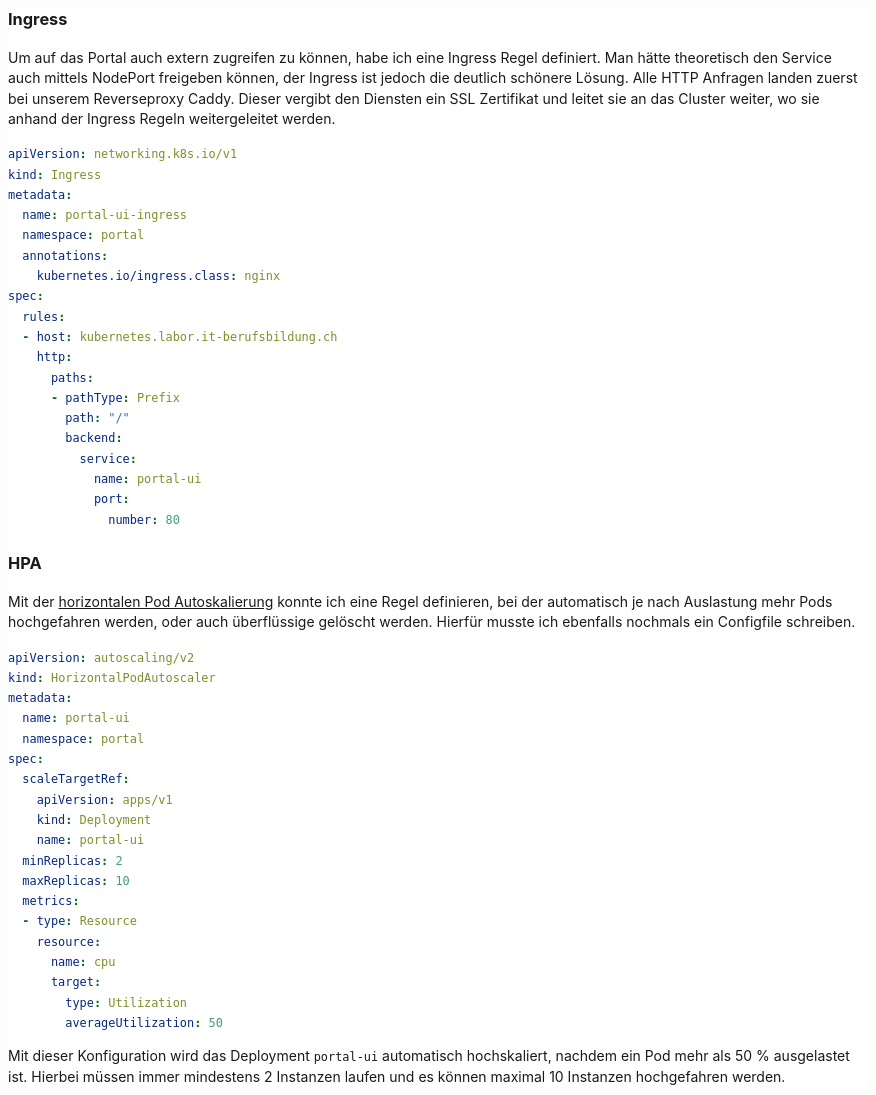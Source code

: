 ### Ingress
Um auf das Portal auch extern zugreifen zu können, habe ich eine Ingress Regel definiert. Man hätte theoretisch den Service auch mittels NodePort freigeben können, der Ingress ist jedoch die deutlich schönere Lösung. Alle HTTP Anfragen landen zuerst bei unserem Reverseproxy Caddy. Dieser vergibt den Diensten ein SSL Zertifikat und leitet sie an das Cluster weiter, wo sie anhand der Ingress Regeln weitergeleitet werden. 

```yml
apiVersion: networking.k8s.io/v1
kind: Ingress
metadata:
  name: portal-ui-ingress
  namespace: portal
  annotations:
    kubernetes.io/ingress.class: nginx
spec:
  rules:
  - host: kubernetes.labor.it-berufsbildung.ch
    http:
      paths:
      - pathType: Prefix
        path: "/"
        backend:
          service:
            name: portal-ui
            port: 
              number: 80
```  

### HPA
Mit der [horizontalen Pod Autoskalierung](https://kubernetes.io/docs/tasks/run-application/horizontal-pod-autoscale-walkthrough/) konnte ich eine Regel definieren, bei der automatisch je nach Auslastung mehr Pods hochgefahren werden, oder auch überflüssige gelöscht werden. Hierfür musste ich ebenfalls nochmals ein Configfile schreiben.

```yml
apiVersion: autoscaling/v2
kind: HorizontalPodAutoscaler
metadata:
  name: portal-ui
  namespace: portal
spec:
  scaleTargetRef:
    apiVersion: apps/v1
    kind: Deployment
    name: portal-ui 
  minReplicas: 2
  maxReplicas: 10
  metrics:
  - type: Resource
    resource:
      name: cpu
      target:
        type: Utilization
        averageUtilization: 50
```
Mit dieser Konfiguration wird das Deployment `portal-ui` automatisch hochskaliert, nachdem ein Pod mehr als 50 % ausgelastet ist. Hierbei müssen immer mindestens 2 Instanzen laufen und es können maximal 10 Instanzen hochgefahren werden. 
